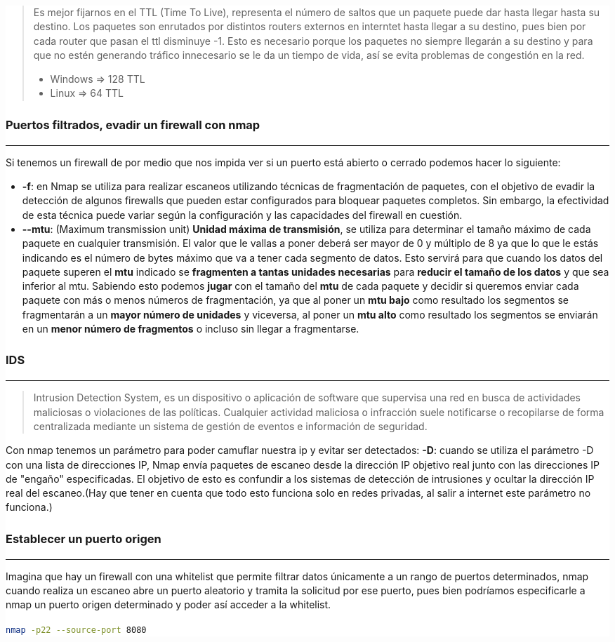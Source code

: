 >Es mejor fijarnos en el TTL (Time To Live), representa el número de saltos que un paquete puede dar hasta llegar hasta su destino. Los paquetes son enrutados por distintos routers externos en interntet hasta llegar a su destino, pues bien por cada router que pasan el ttl disminuye -1. Esto es necesario porque los paquetes no siempre llegarán a su destino y para que no estén generando tráfico innecesario se le da un tiempo de vida, así se evita problemas de congestión en la red.
>	- Windows => 128 TTL
>	- Linux => 64 TTL
### Puertos filtrados, evadir un firewall con nmap
-----
Si tenemos un firewall de por medio que nos impida ver si un puerto está abierto o cerrado podemos hacer lo siguiente:
- **-f**: en Nmap se utiliza para realizar escaneos utilizando técnicas de fragmentación de paquetes, con el objetivo de evadir la detección de algunos firewalls que pueden estar configurados para bloquear paquetes completos. Sin embargo, la efectividad de esta técnica puede variar según la configuración y las capacidades del firewall en cuestión.
- **--mtu**: (Maximum transmission unit) **Unidad máxima de transmisión**, se utiliza para determinar el tamaño máximo de cada paquete en cualquier transmisión. El valor que le vallas a poner deberá ser mayor de 0 y múltiplo de 8 ya que lo que le estás indicando es el número de bytes máximo que va a tener cada segmento de datos. 
	Esto servirá para que cuando los datos del paquete superen el **mtu** indicado se **fragmenten a tantas unidades necesarias** para **reducir el tamaño de los datos** y que sea inferior al mtu. 
	Sabiendo esto podemos **jugar** con el tamaño del **mtu** de cada paquete y decidir si queremos enviar cada paquete con más o menos números de fragmentación, ya que al poner un **mtu bajo** como resultado los segmentos se fragmentarán a un **mayor número de unidades** y viceversa, al poner un **mtu alto** como resultado los segmentos se enviarán en un **menor número de fragmentos** o incluso sin llegar a fragmentarse.

### IDS
----
> Intrusion Detection System, es un dispositivo o aplicación de software que supervisa una red en busca de actividades maliciosas o violaciones de las políticas. Cualquier actividad maliciosa o infracción suele notificarse o recopilarse de forma centralizada mediante un sistema de gestión de eventos e información de seguridad.

Con nmap tenemos un parámetro para poder camuflar nuestra ip y evitar ser detectados:
**-D**: cuando se utiliza el parámetro -D con una lista de direcciones IP, Nmap envía paquetes de escaneo desde la dirección IP objetivo real junto con las direcciones IP de "engaño" especificadas. El objetivo de esto es confundir a los sistemas de detección de intrusiones y ocultar la dirección IP real del escaneo.(Hay que tener en cuenta que todo esto funciona solo en redes privadas, al salir a internet  este parámetro no funciona.)

### Establecer un puerto origen
----
Imagina que hay un firewall con una whitelist que permite filtrar datos únicamente a un rango de puertos determinados, nmap cuando realiza un escaneo abre un puerto aleatorio y tramita la solicitud por ese puerto, pues bien podríamos especificarle a nmap un puerto origen determinado y poder así acceder a la whitelist.
```bash
nmap -p22 --source-port 8080
```
